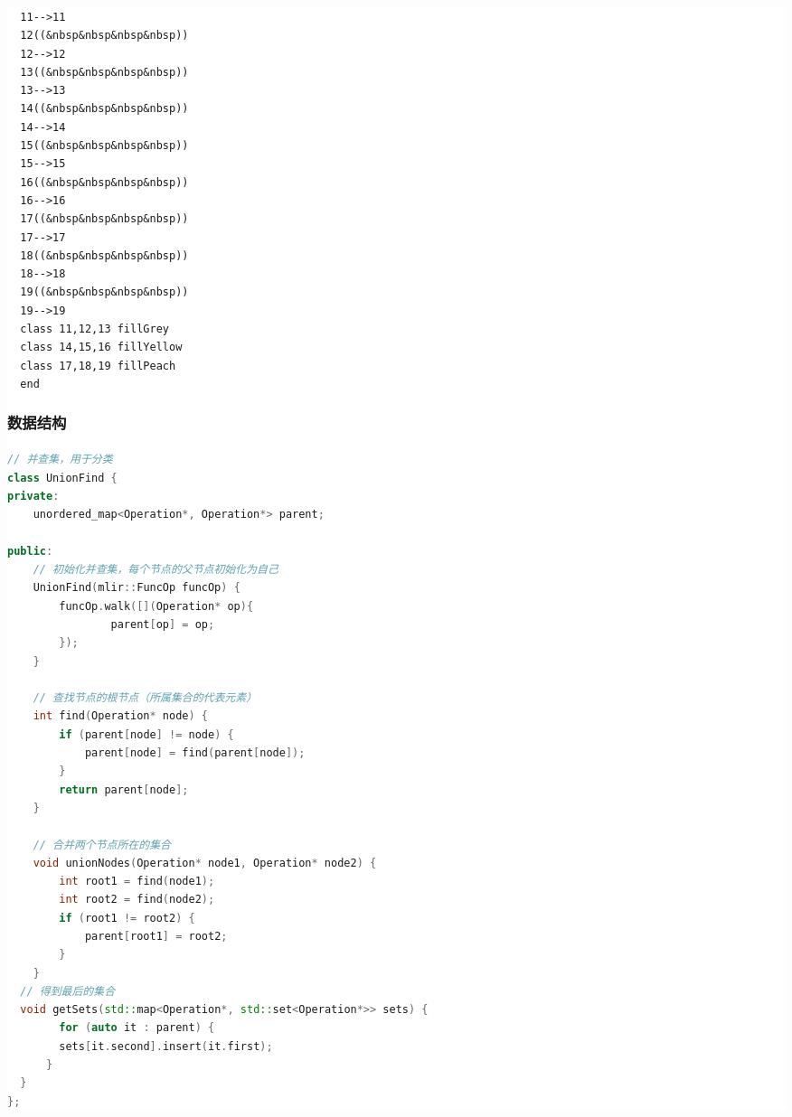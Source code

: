 ```mermaid
  11-->11
  12((&nbsp&nbsp&nbsp&nbsp))
  12-->12
  13((&nbsp&nbsp&nbsp&nbsp))
  13-->13
  14((&nbsp&nbsp&nbsp&nbsp))
  14-->14
  15((&nbsp&nbsp&nbsp&nbsp))
  15-->15
  16((&nbsp&nbsp&nbsp&nbsp))
  16-->16
  17((&nbsp&nbsp&nbsp&nbsp))
  17-->17
  18((&nbsp&nbsp&nbsp&nbsp))
  18-->18
  19((&nbsp&nbsp&nbsp&nbsp))
  19-->19
  class 11,12,13 fillGrey
  class 14,15,16 fillYellow
  class 17,18,19 fillPeach
  end 

```

### 数据结构

```c++
// 并查集，用于分类
class UnionFind {
private:
    unordered_map<Operation*, Operation*> parent;

public:
    // 初始化并查集，每个节点的父节点初始化为自己
    UnionFind(mlir::FuncOp funcOp) {
      	funcOp.walk([](Operation* op){
        		parent[op] = op;
        });
    }

    // 查找节点的根节点（所属集合的代表元素）
    int find(Operation* node) {
        if (parent[node] != node) {
            parent[node] = find(parent[node]);
        }
        return parent[node];
    }

    // 合并两个节点所在的集合
    void unionNodes(Operation* node1, Operation* node2) {
        int root1 = find(node1);
        int root2 = find(node2);
        if (root1 != root2) {
            parent[root1] = root2;
        }
    }
  // 得到最后的集合
  void getSets(std::map<Operation*, std::set<Operation*>> sets) {
  		for (auto it : parent) {
      	sets[it.second].insert(it.first);
      }
  }
};
```